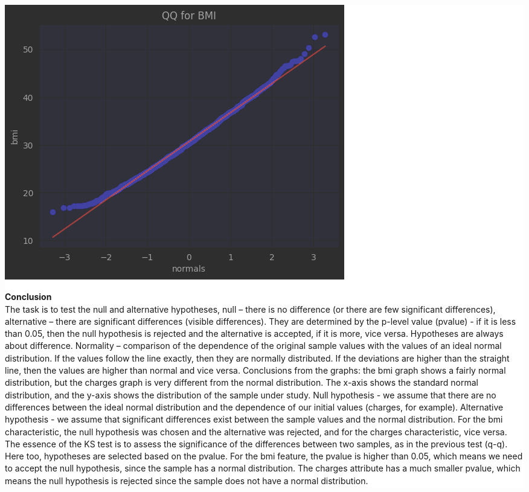 ![](images/p3_8.png)

__Conclusion__\
The task is to test the null and alternative hypotheses, null – there is no difference (or there are few significant 
differences), alternative – there are significant differences (visible differences). They are determined by the p-level 
value (pvalue) - if it is less than 0.05, then the null hypothesis is rejected and the alternative is accepted, if it 
is more, vice versa. Hypotheses are always about difference. Normality – comparison of the dependence of the original 
sample values with the values of an ideal normal distribution. If the values follow the line exactly, then they are 
normally distributed. If the deviations are higher than the straight line, then the values are higher than normal and 
vice versa. Conclusions from the graphs: the bmi graph shows a fairly normal distribution, but the charges graph is 
very different from the normal distribution. The x-axis shows the standard normal distribution, and the y-axis shows 
the distribution of the sample under study. Null hypothesis - we assume that there are no differences between the ideal 
normal distribution and the dependence of our initial values (charges, for example). Alternative hypothesis - we assume 
that significant differences exist between the sample values and the normal distribution. For the bmi characteristic, 
the null hypothesis was chosen and the alternative was rejected, and for the charges characteristic, vice versa. The 
essence of the KS test is to assess the significance of the differences between two samples, as in the previous test 
(q-q). Here too, hypotheses are selected based on the pvalue. For the bmi feature, the pvalue is higher than 0.05, 
which means we need to accept the null hypothesis, since the sample has a normal distribution. The charges attribute 
has a much smaller pvalue, which means the null hypothesis is rejected since the sample does not have a normal 
distribution.
